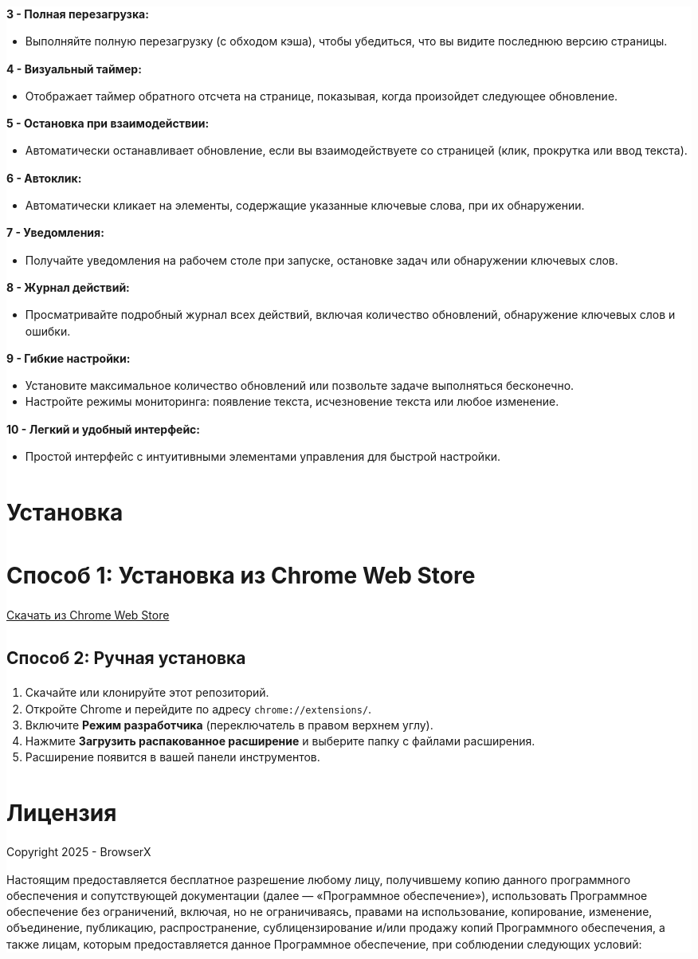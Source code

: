 **3 - Полная перезагрузка:**
- Выполняйте полную перезагрузку (с обходом кэша), чтобы убедиться, что вы видите последнюю версию страницы.

**4 - Визуальный таймер:**
- Отображает таймер обратного отсчета на странице, показывая, когда произойдет следующее обновление.

**5 - Остановка при взаимодействии:**
- Автоматически останавливает обновление, если вы взаимодействуете со страницей (клик, прокрутка или ввод текста).

**6 - Автоклик:**
- Автоматически кликает на элементы, содержащие указанные ключевые слова, при их обнаружении.

**7 - Уведомления:**
- Получайте уведомления на рабочем столе при запуске, остановке задач или обнаружении ключевых слов.

**8 - Журнал действий:**
- Просматривайте подробный журнал всех действий, включая количество обновлений, обнаружение ключевых слов и ошибки.

**9 - Гибкие настройки:**
- Установите максимальное количество обновлений или позвольте задаче выполняться бесконечно.
- Настройте режимы мониторинга: появление текста, исчезновение текста или любое изменение.

**10 - Легкий и удобный интерфейс:**
- Простой интерфейс с интуитивными элементами управления для быстрой настройки.

# Установка

# Способ 1: Установка из Chrome Web Store

[Скачать из Chrome Web Store](https://chrome.google.com/webstore/detail/bpddecmdecjfddbfngefgljnjibjcbkm)

## Способ 2: Ручная установка

1. Скачайте или клонируйте этот репозиторий.
2. Откройте Chrome и перейдите по адресу `chrome://extensions/`.
3. Включите **Режим разработчика** (переключатель в правом верхнем углу).
4. Нажмите **Загрузить распакованное расширение** и выберите папку с файлами расширения.
5. Расширение появится в вашей панели инструментов.



# Лицензия

Copyright 2025 - BrowserX

Настоящим предоставляется бесплатное разрешение любому лицу, получившему копию данного программного обеспечения и сопутствующей документации (далее — «Программное обеспечение»), использовать Программное обеспечение без ограничений, включая, но не ограничиваясь, правами на использование, копирование, изменение, объединение, публикацию, распространение, сублицензирование и/или продажу копий Программного обеспечения, а также лицам, которым предоставляется данное Программное обеспечение, при соблюдении следующих условий:
